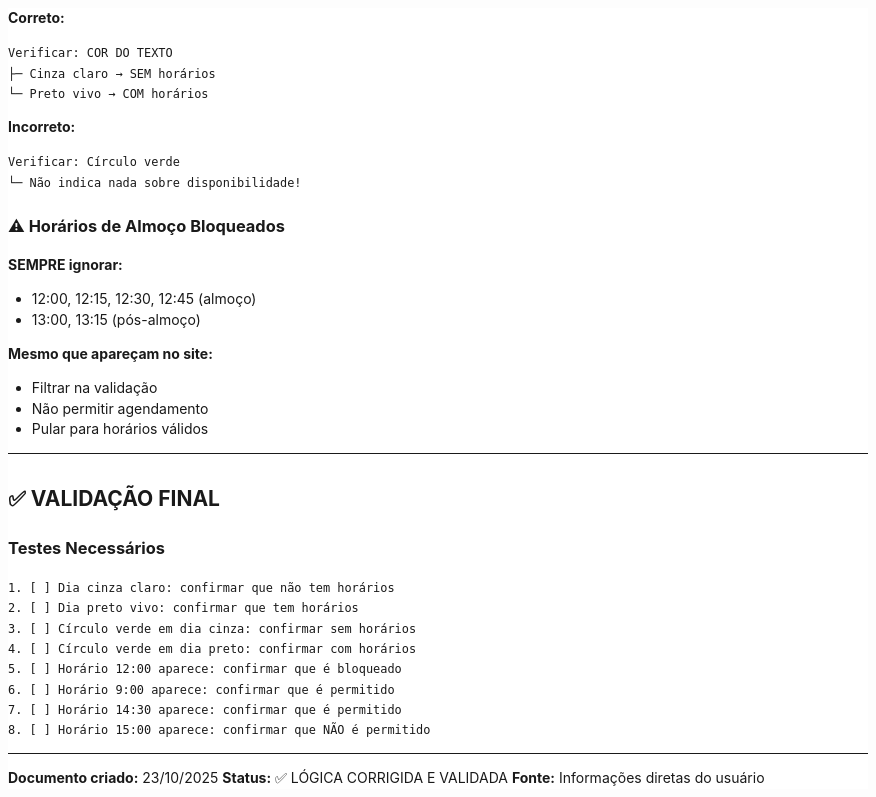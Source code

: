 **Correto:**
```
Verificar: COR DO TEXTO
├─ Cinza claro → SEM horários
└─ Preto vivo → COM horários
```

**Incorreto:**
```
Verificar: Círculo verde
└─ Não indica nada sobre disponibilidade!
```

### ⚠️ Horários de Almoço Bloqueados

**SEMPRE ignorar:**
- 12:00, 12:15, 12:30, 12:45 (almoço)
- 13:00, 13:15 (pós-almoço)

**Mesmo que apareçam no site:**
- Filtrar na validação
- Não permitir agendamento
- Pular para horários válidos

---

## ✅ VALIDAÇÃO FINAL

### Testes Necessários

```
1. [ ] Dia cinza claro: confirmar que não tem horários
2. [ ] Dia preto vivo: confirmar que tem horários
3. [ ] Círculo verde em dia cinza: confirmar sem horários
4. [ ] Círculo verde em dia preto: confirmar com horários
5. [ ] Horário 12:00 aparece: confirmar que é bloqueado
6. [ ] Horário 9:00 aparece: confirmar que é permitido
7. [ ] Horário 14:30 aparece: confirmar que é permitido
8. [ ] Horário 15:00 aparece: confirmar que NÃO é permitido
```

---

**Documento criado:** 23/10/2025
**Status:** ✅ LÓGICA CORRIGIDA E VALIDADA
**Fonte:** Informações diretas do usuário
